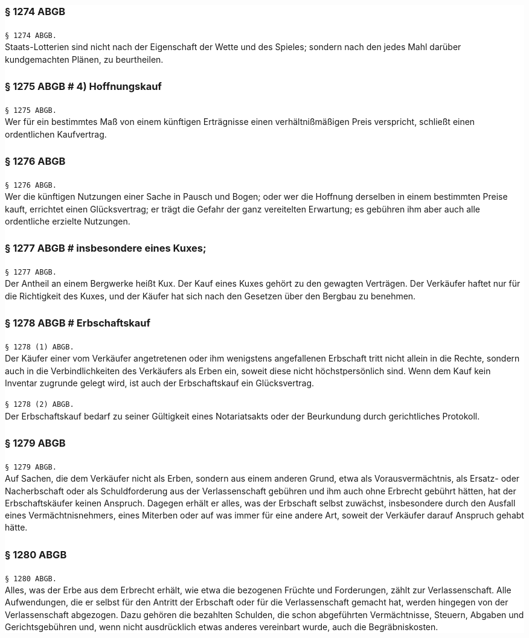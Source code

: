 ### § 1274 ABGB

`§ 1274 ABGB.`  
Staats-Lotterien sind nicht nach der Eigenschaft der Wette und des Spieles; sondern nach den jedes Mahl darüber kundgemachten Plänen, zu beurtheilen.

### § 1275 ABGB # 4) Hoffnungskauf

`§ 1275 ABGB.`  
Wer für ein bestimmtes Maß von einem künftigen Erträgnisse einen verhältnißmäßigen Preis verspricht, schließt einen ordentlichen Kaufvertrag.

### § 1276 ABGB

`§ 1276 ABGB.`  
Wer die künftigen Nutzungen einer Sache in Pausch und Bogen; oder wer die Hoffnung derselben in einem bestimmten Preise kauft, errichtet einen Glücksvertrag; er trägt die Gefahr der ganz vereitelten Erwartung; es gebühren ihm aber auch alle ordentliche erzielte Nutzungen.

### § 1277 ABGB # insbesondere eines Kuxes;

`§ 1277 ABGB.`  
Der Antheil an einem Bergwerke heißt Kux. Der Kauf eines Kuxes gehört zu den gewagten Verträgen. Der Verkäufer haftet nur für die Richtigkeit des Kuxes, und der Käufer hat sich nach den Gesetzen über den Bergbau zu benehmen.

### § 1278 ABGB # Erbschaftskauf

`§ 1278 (1) ABGB.`  
Der Käufer einer vom Verkäufer angetretenen oder ihm wenigstens angefallenen Erbschaft tritt nicht allein in die Rechte, sondern auch in die Verbindlichkeiten des Verkäufers als Erben ein, soweit diese nicht höchstpersönlich sind. Wenn dem Kauf kein Inventar zugrunde gelegt wird, ist auch der Erbschaftskauf ein Glücksvertrag.

`§ 1278 (2) ABGB.`  
Der Erbschaftskauf bedarf zu seiner Gültigkeit eines Notariatsakts oder der Beurkundung durch gerichtliches Protokoll.

### § 1279 ABGB

`§ 1279 ABGB.`  
Auf Sachen, die dem Verkäufer nicht als Erben, sondern aus einem anderen Grund, etwa als Vorausvermächtnis, als Ersatz- oder Nacherbschaft oder als Schuldforderung aus der Verlassenschaft gebühren und ihm auch ohne Erbrecht gebührt hätten, hat der Erbschaftskäufer keinen Anspruch. Dagegen erhält er alles, was der Erbschaft selbst zuwächst, insbesondere durch den Ausfall eines Vermächtnisnehmers, eines Miterben oder auf was immer für eine andere Art, soweit der Verkäufer darauf Anspruch gehabt hätte.

### § 1280 ABGB

`§ 1280 ABGB.`  
Alles, was der Erbe aus dem Erbrecht erhält, wie etwa die bezogenen Früchte und Forderungen, zählt zur Verlassenschaft. Alle Aufwendungen, die er selbst für den Antritt der Erbschaft oder für die Verlassenschaft gemacht hat, werden hingegen von der Verlassenschaft abgezogen. Dazu gehören die bezahlten Schulden, die schon abgeführten Vermächtnisse, Steuern, Abgaben und Gerichtsgebühren und, wenn nicht ausdrücklich etwas anderes vereinbart wurde, auch die Begräbniskosten.
